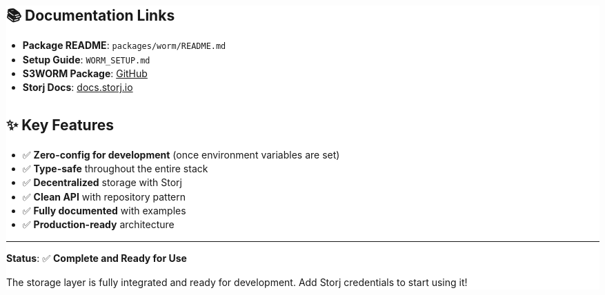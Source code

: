 ## 📚 Documentation Links

- **Package README**: `packages/worm/README.md`
- **Setup Guide**: `WORM_SETUP.md`
- **S3WORM Package**: [GitHub](https://github.com/DecOperations/BucketDrive.WTF/tree/main/packages/s3worm)
- **Storj Docs**: [docs.storj.io](https://docs.storj.io/)

## ✨ Key Features

- ✅ **Zero-config for development** (once environment variables are set)
- ✅ **Type-safe** throughout the entire stack
- ✅ **Decentralized** storage with Storj
- ✅ **Clean API** with repository pattern
- ✅ **Fully documented** with examples
- ✅ **Production-ready** architecture

---

**Status**: ✅ **Complete and Ready for Use**

The storage layer is fully integrated and ready for development. Add Storj credentials to start using it!

